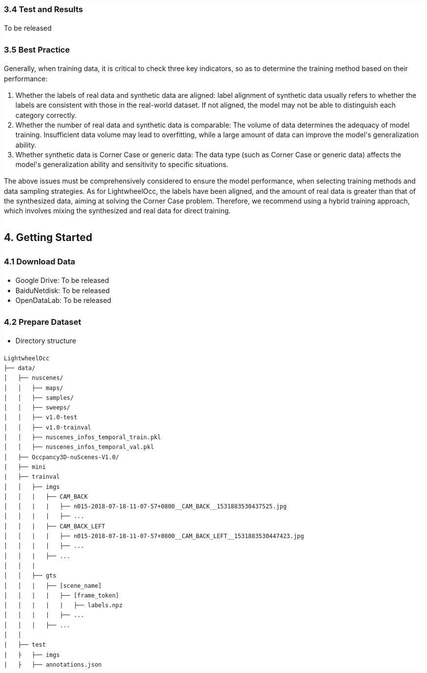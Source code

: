 ### 3.4 Test and Results
To be released

### 3.5 Best Practice
Generally, when training data, it is critical to check three key indicators, so as to determine the training method based on their performance:
1. Whether the labels of real data and synthetic data are aligned:  label alignment of synthetic data usually refers to whether the labels are consistent with those in the real-world dataset. If not aligned, the model may not be able to distinguish each category correctly.
2. Whether the number of real data and synthetic data is comparable: The volume of data determines the adequacy of model training. Insufficient data volume may lead to overfitting, while a large amount of data can improve the model's generalization ability.
3. Whether synthetic data is Corner Case or generic data: The data type (such as Corner Case or generic data) affects the model's generalization ability and sensitivity to specific situations.

The above issues must be comprehensively considered to ensure the model performance, when selecting training methods and data sampling strategies.
As for LightwheelOcc, the labels have been aligned, and the amount of real data is greater than that of the synthesized data, aiming at solving the Corner Case problem. Therefore, we recommend using a hybrid training approach, which involves mixing the synthesized and real data for direct training.

## 4. Getting Started
### 4.1 Download Data
- Google Drive: To be released
- BaiduNetdisk:  To be released
- OpenDataLab: To be released

### 4.2 Prepare Dataset
- Directory structure
```
LightwheelOcc
├── data/
│   ├── nuscenes/
│   │   ├── maps/
│   │   ├── samples/
│   │   ├── sweeps/
│   │   ├── v1.0-test
│   │   ├── v1.0-trainval
│   │   ├── nuscenes_infos_temporal_train.pkl
│   │   ├── nuscenes_infos_temporal_val.pkl   
│   ├── Occpancy3D-nuScenes-V1.0/
|   ├── mini
|   ├── trainval
│   │   ├── imgs
│   │   |   ├── CAM_BACK
│   │   |   |   ├── n015-2018-07-18-11-07-57+0800__CAM_BACK__1531883530437525.jpg
│   │   |   |   ├── ...
│   │   |   ├── CAM_BACK_LEFT
│   │   |   |   ├── n015-2018-07-18-11-07-57+0800__CAM_BACK_LEFT__1531883530447423.jpg
│   │   |   |   ├── ...
│   │   |   ├── ...
│   │   |
│   │   ├── gts
│   │   |   ├── [scene_name]
│   │   |   |   ├── [frame_token]
│   │   |   |   |   ├── labels.npz
│   │   |   |   ├── ...
│   │   |   ├── ...
│   │   
|   ├── test
|   ├   ├── imgs
|   ├   ├── annotations.json
```